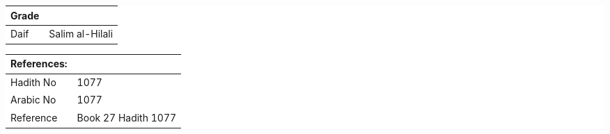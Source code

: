 <div style={{backgroundColor:'#f8f9fa',padding:20, marginBottom: 10}}><table> <thead> <tr> <th>Grade</th> <th></th> </tr> </thead> <tbody> <tr><td>Daif</td><td>Salim al-Hilali</td></tr></tbody></table><table> <thead> <tr> <th>References:</th> <th></th> </tr> </thead> <tbody><tr><td>Hadith No</td><td>1077</td></tr><tr><td>Arabic No</td><td>1077</td></tr><tr><td>Reference</td><td>Book 27 Hadith 1077</td></tr></tbody></table></div>